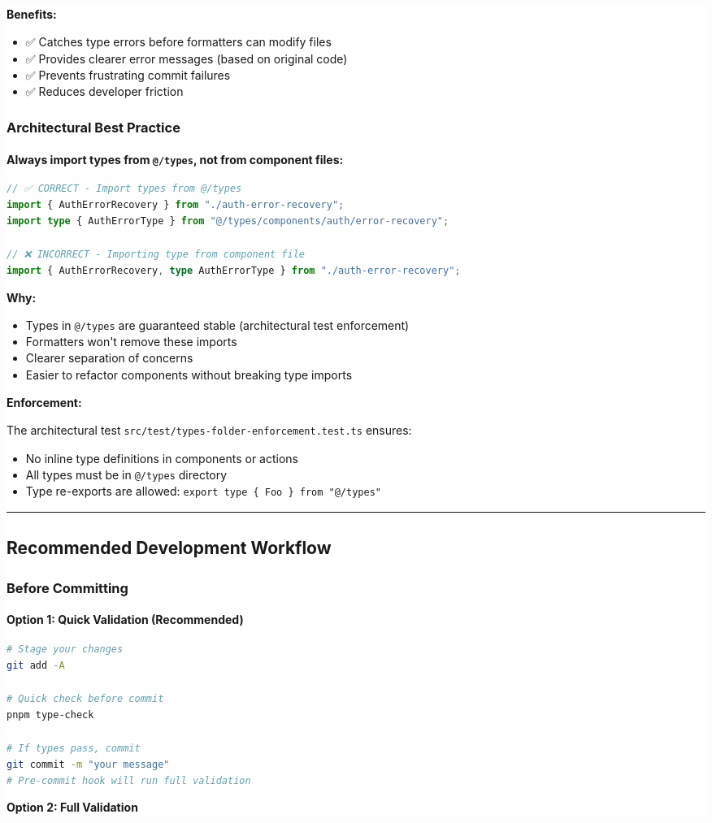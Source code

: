 **Benefits:**

- ✅ Catches type errors before formatters can modify files
- ✅ Provides clearer error messages (based on original code)
- ✅ Prevents frustrating commit failures
- ✅ Reduces developer friction

### Architectural Best Practice

**Always import types from `@/types`, not from component files:**

```typescript
// ✅ CORRECT - Import types from @/types
import { AuthErrorRecovery } from "./auth-error-recovery";
import type { AuthErrorType } from "@/types/components/auth/error-recovery";

// ❌ INCORRECT - Importing type from component file
import { AuthErrorRecovery, type AuthErrorType } from "./auth-error-recovery";
```

**Why:**

- Types in `@/types` are guaranteed stable (architectural test enforcement)
- Formatters won't remove these imports
- Clearer separation of concerns
- Easier to refactor components without breaking type imports

**Enforcement:**

The architectural test `src/test/types-folder-enforcement.test.ts` ensures:

- No inline type definitions in components or actions
- All types must be in `@/types` directory
- Type re-exports are allowed: `export type { Foo } from "@/types"`

---

## Recommended Development Workflow

### Before Committing

**Option 1: Quick Validation (Recommended)**

```bash
# Stage your changes
git add -A

# Quick check before commit
pnpm type-check

# If types pass, commit
git commit -m "your message"
# Pre-commit hook will run full validation
```

**Option 2: Full Validation**
